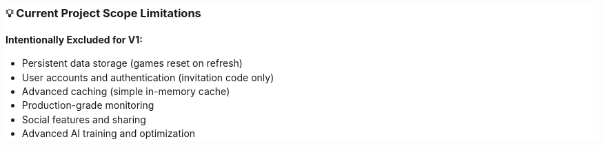 ### 💡 Current Project Scope Limitations

**Intentionally Excluded for V1:**
- Persistent data storage (games reset on refresh)
- User accounts and authentication (invitation code only)
- Advanced caching (simple in-memory cache)
- Production-grade monitoring
- Social features and sharing
- Advanced AI training and optimization